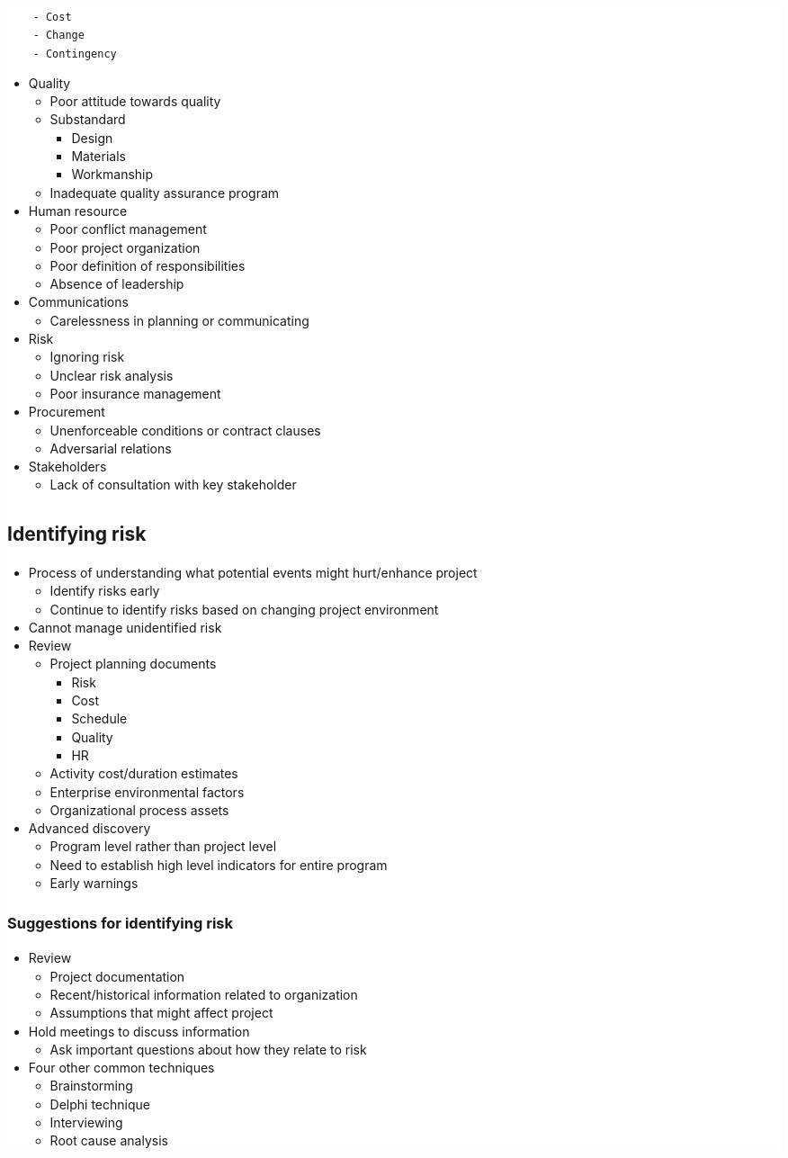 		- Cost
		- Change
		- Contingency
- Quality
	- Poor attitude towards quality
	- Substandard
		- Design
		- Materials
		- Workmanship
	- Inadequate quality assurance program
- Human resource
	- Poor conflict management
	- Poor project organization
	- Poor definition of responsibilities
	- Absence of leadership
- Communications
	- Carelessness in planning or communicating
- Risk
	- Ignoring risk
	- Unclear risk analysis
	- Poor insurance management
- Procurement
	- Unenforceable conditions or contract clauses
	- Adversarial relations
- Stakeholders
	- Lack of consultation with key stakeholder

## Identifying risk

- Process of understanding what potential events might hurt/enhance project
	- Identify risks early
	- Continue to identify risks based on changing project environment
- Cannot manage unidentified risk
- Review
	- Project planning documents
		- Risk
		- Cost
		- Schedule
		- Quality
		- HR
	- Activity cost/duration estimates
	- Enterprise environmental factors
	- Organizational process assets
- Advanced discovery
	- Program level rather than project level
	- Need to establish high level indicators for entire program
	- Early warnings

### Suggestions for identifying risk

- Review
	- Project documentation
	- Recent/historical information related to organization
	- Assumptions that might affect project
- Hold meetings to discuss information
	- Ask important questions about how they relate to risk
- Four other common techniques
	- Brainstorming
	- Delphi technique
	- Interviewing
	- Root cause analysis
